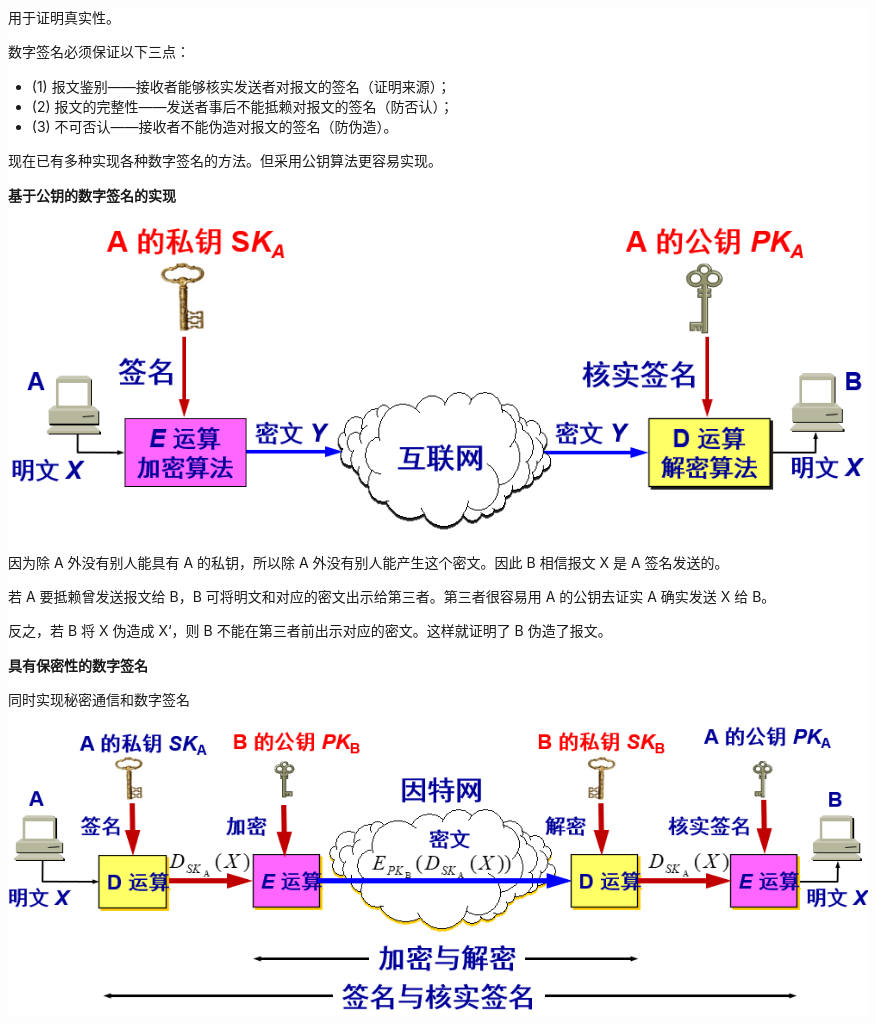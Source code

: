 用于证明真实性。

数字签名必须保证以下三点：

- (1) 报文鉴别——接收者能够核实发送者对报文的签名（证明来源）；
- (2) 报文的完整性——发送者事后不能抵赖对报文的签名（防否认）；
- (3) 不可否认——接收者不能伪造对报文的签名（防伪造）。

现在已有多种实现各种数字签名的方法。但采用公钥算法更容易实现。  

**基于公钥的数字签名的实现**

![](images/QQ截图20200407221816.png)

因为除 A 外没有别人能具有 A 的私钥，所以除 A 外没有别人能产生这个密文。因此 B 相信报文 X 是 A 签名发送的。

若 A 要抵赖曾发送报文给 B，B 可将明文和对应的密文出示给第三者。第三者很容易用 A 的公钥去证实 A 确实发送 X 给 B。

反之，若 B 将 X 伪造成 X‘，则 B 不能在第三者前出示对应的密文。这样就证明了 B 伪造了报文。  

**具有保密性的数字签名** 

同时实现秘密通信和数字签名

![](images/QQ截图20200407221906.png)
